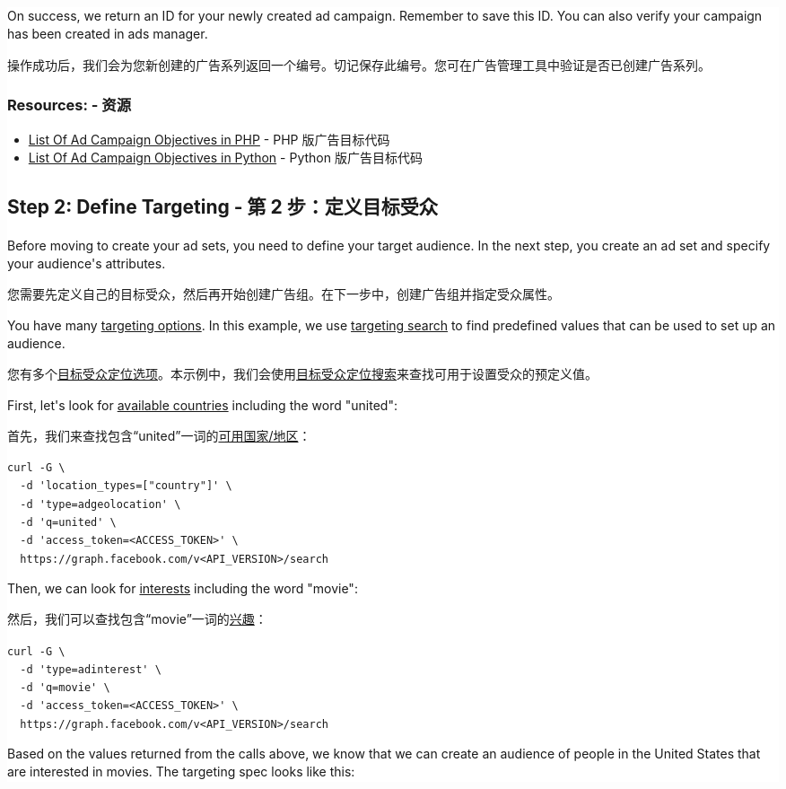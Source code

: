 On success, we return an ID for your newly created ad campaign. Remember to save this ID. You can also verify your campaign has been created in ads manager.

操作成功后，我们会为您新创建的广告系列返回一个编号。切记保存此编号。您可在广告管理工具中验证是否已创建广告系列。

### Resources: - 资源

- [List Of Ad Campaign Objectives in PHP](https://github.com/facebook/facebook-php-business-sdk/blob/main/src/FacebookAds/Object/Values/CampaignObjectiveValues.php) - PHP 版广告目标代码
- [List Of Ad Campaign Objectives in Python](https://github.com/facebook/facebook-python-business-sdk/blob/199daddec0174ac45d4ee985490b987739cb13af/facebookads/mixins.py#L128) - Python 版广告目标代码

## Step 2: Define Targeting - 第 2 步：定义目标受众

Before moving to create your ad sets, you need to define your target audience. In the next step, you create an ad set and specify your audience's attributes.

您需要先定义自己的目标受众，然后再开始创建广告组。在下一步中，创建广告组并指定受众属性。

You have many [targeting options](https://developers.facebook.com/docs/marketing-api/audiences). In this example, we use [targeting search](https://developers.facebook.com/docs/marketing-api/audiences/reference/targeting-search) to find predefined values that can be used to set up an audience.

您有多个[目标受众定位选项](https://developers.facebook.com/docs/marketing-api/audiences)。本示例中，我们会使用[目标受众定位搜索](https://developers.facebook.com/docs/marketing-api/audiences/reference/targeting-search)来查找可用于设置受众的预定义值。

First, let's look for [available countries](https://developers.facebook.com/docs/marketing-api/audiences/reference/targeting-search#geo) including the word "united":

首先，我们来查找包含“united”一词的[可用国家/地区](https://developers.facebook.com/docs/marketing-api/audiences/reference/targeting-search#geo)：

```
curl -G \
  -d 'location_types=["country"]' \
  -d 'type=adgeolocation' \
  -d 'q=united' \
  -d 'access_token=<ACCESS_TOKEN>' \
  https://graph.facebook.com/v<API_VERSION>/search
```

Then, we can look for [interests](https://developers.facebook.com/docs/marketing-api/audiences/reference/targeting-search#interests) including the word "movie":

然后，我们可以查找包含“movie”一词的[兴趣](https://developers.facebook.com/docs/marketing-api/audiences/reference/targeting-search#interests)：

```
curl -G \
  -d 'type=adinterest' \
  -d 'q=movie' \
  -d 'access_token=<ACCESS_TOKEN>' \
  https://graph.facebook.com/v<API_VERSION>/search
```

Based on the values returned from the calls above, we know that we can create an audience of people in the United States that are interested in movies. The targeting spec looks like this:
